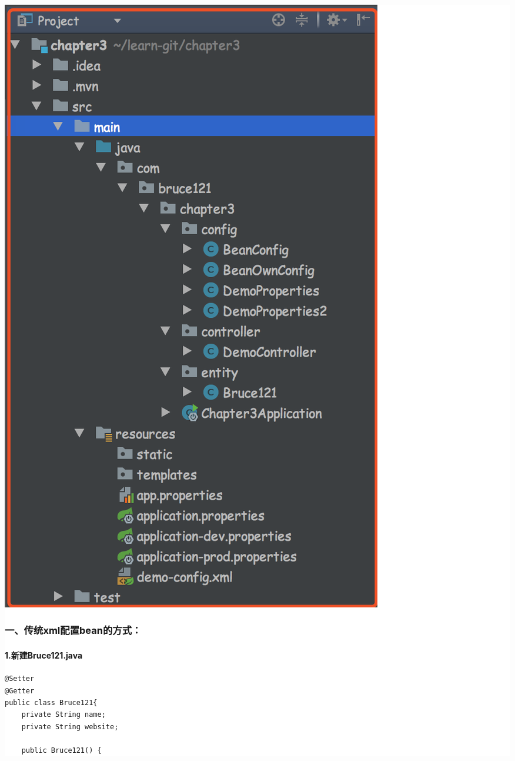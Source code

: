 ![image](./image/8BD74783-A83F-46DF-841F-8A6A7A68CD6F.png)
### 一、传统xml配置bean的方式：
#### 1.新建Bruce121.java
```
@Setter
@Getter
public class Bruce121{
    private String name;
    private String website;

    public Bruce121() {
```